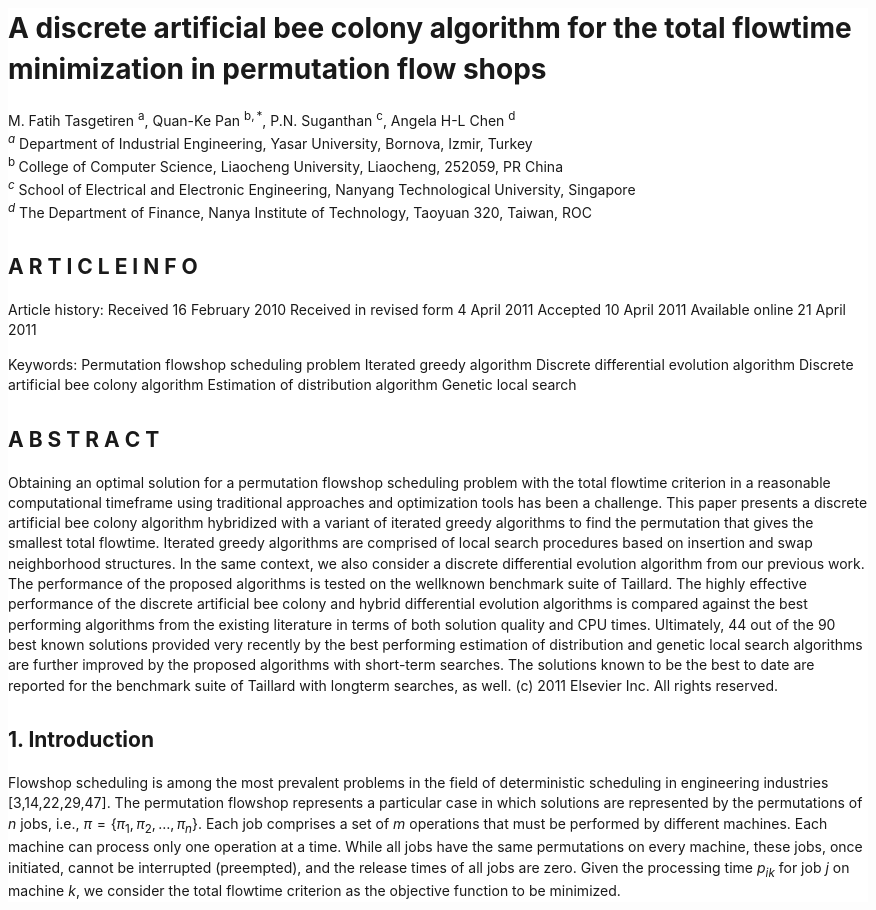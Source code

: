 # A discrete artificial bee colony algorithm for the total flowtime minimization in permutation flow shops 

M. Fatih Tasgetiren ${ }^{\mathrm{a}}$, Quan-Ke Pan ${ }^{\mathrm{b}, *}$, P.N. Suganthan ${ }^{\mathrm{c}}$, Angela H-L Chen ${ }^{\mathrm{d}}$<br>${ }^{a}$ Department of Industrial Engineering, Yasar University, Bornova, Izmir, Turkey<br>${ }^{\text {b }}$ College of Computer Science, Liaocheng University, Liaocheng, 252059, PR China<br>${ }^{c}$ School of Electrical and Electronic Engineering, Nanyang Technological University, Singapore<br>${ }^{d}$ The Department of Finance, Nanya Institute of Technology, Taoyuan 320, Taiwan, ROC

## A R T I C L E I N F O

Article history:
Received 16 February 2010
Received in revised form 4 April 2011
Accepted 10 April 2011
Available online 21 April 2011

Keywords:
Permutation flowshop scheduling problem
Iterated greedy algorithm
Discrete differential evolution algorithm
Discrete artificial bee colony algorithm
Estimation of distribution algorithm
Genetic local search

## A B S T R A C T

Obtaining an optimal solution for a permutation flowshop scheduling problem with the total flowtime criterion in a reasonable computational timeframe using traditional approaches and optimization tools has been a challenge. This paper presents a discrete artificial bee colony algorithm hybridized with a variant of iterated greedy algorithms to find the permutation that gives the smallest total flowtime. Iterated greedy algorithms are comprised of local search procedures based on insertion and swap neighborhood structures. In the same context, we also consider a discrete differential evolution algorithm from our previous work. The performance of the proposed algorithms is tested on the wellknown benchmark suite of Taillard. The highly effective performance of the discrete artificial bee colony and hybrid differential evolution algorithms is compared against the best performing algorithms from the existing literature in terms of both solution quality and CPU times. Ultimately, 44 out of the 90 best known solutions provided very recently by the best performing estimation of distribution and genetic local search algorithms are further improved by the proposed algorithms with short-term searches. The solutions known to be the best to date are reported for the benchmark suite of Taillard with longterm searches, as well.
(c) 2011 Elsevier Inc. All rights reserved.

## 1. Introduction

Flowshop scheduling is among the most prevalent problems in the field of deterministic scheduling in engineering industries [3,14,22,29,47]. The permutation flowshop represents a particular case in which solutions are represented by the permutations of $n$ jobs, i.e., $\pi=\left\{\pi_{1}, \pi_{2}, \ldots, \pi_{n}\right\}$. Each job comprises a set of $m$ operations that must be performed by different machines. Each machine can process only one operation at a time. While all jobs have the same permutations on every machine, these jobs, once initiated, cannot be interrupted (preempted), and the release times of all jobs are zero. Given the processing time $p_{i k}$ for job $j$ on machine $k$, we consider the total flowtime criterion as the objective function to be minimized.


[^0]:    * Corresponding author.